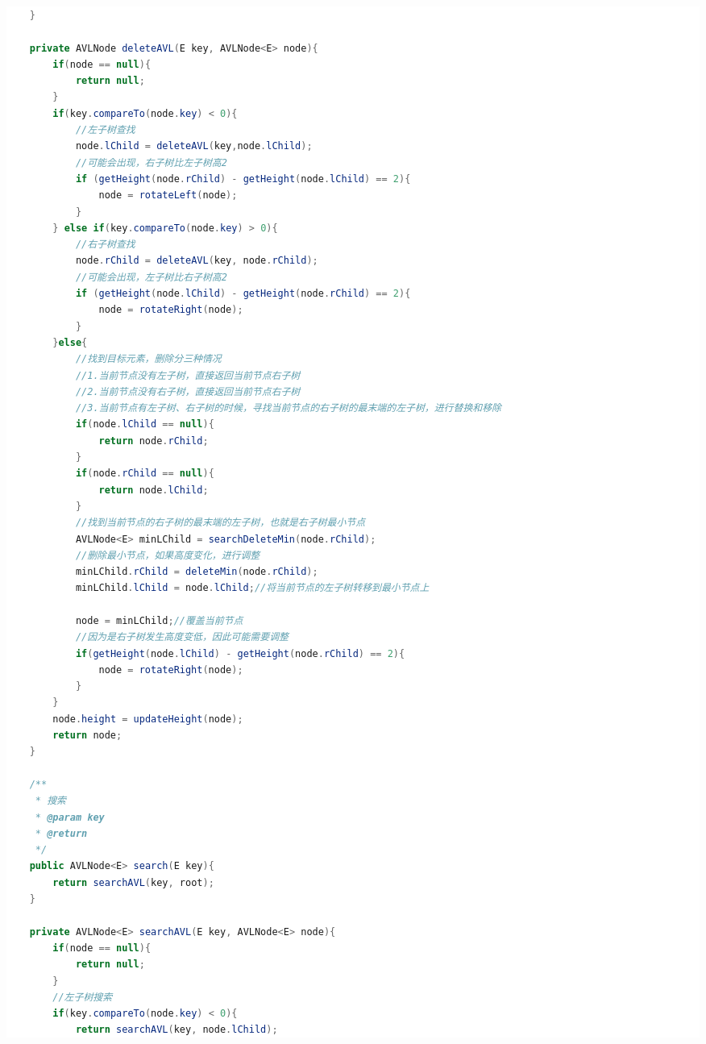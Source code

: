 ```java
    }

    private AVLNode deleteAVL(E key, AVLNode<E> node){
        if(node == null){
            return null;
        }
        if(key.compareTo(node.key) < 0){
            //左子树查找
            node.lChild = deleteAVL(key,node.lChild);
            //可能会出现，右子树比左子树高2
            if (getHeight(node.rChild) - getHeight(node.lChild) == 2){
                node = rotateLeft(node);
            }
        } else if(key.compareTo(node.key) > 0){
            //右子树查找
            node.rChild = deleteAVL(key, node.rChild);
            //可能会出现，左子树比右子树高2
            if (getHeight(node.lChild) - getHeight(node.rChild) == 2){
                node = rotateRight(node);
            }
        }else{
            //找到目标元素，删除分三种情况
            //1.当前节点没有左子树，直接返回当前节点右子树
            //2.当前节点没有右子树，直接返回当前节点右子树
            //3.当前节点有左子树、右子树的时候，寻找当前节点的右子树的最末端的左子树，进行替换和移除
            if(node.lChild == null){
                return node.rChild;
            }
            if(node.rChild == null){
                return node.lChild;
            }
            //找到当前节点的右子树的最末端的左子树，也就是右子树最小节点
            AVLNode<E> minLChild = searchDeleteMin(node.rChild);
            //删除最小节点，如果高度变化，进行调整
            minLChild.rChild = deleteMin(node.rChild);
            minLChild.lChild = node.lChild;//将当前节点的左子树转移到最小节点上

            node = minLChild;//覆盖当前节点
            //因为是右子树发生高度变低，因此可能需要调整
            if(getHeight(node.lChild) - getHeight(node.rChild) == 2){
                node = rotateRight(node);
            }
        }
        node.height = updateHeight(node);
        return node;
    }

    /**
     * 搜索
     * @param key
     * @return
     */
    public AVLNode<E> search(E key){
        return searchAVL(key, root);
    }

    private AVLNode<E> searchAVL(E key, AVLNode<E> node){
        if(node == null){
            return null;
        }
        //左子树搜索
        if(key.compareTo(node.key) < 0){
            return searchAVL(key, node.lChild);
```